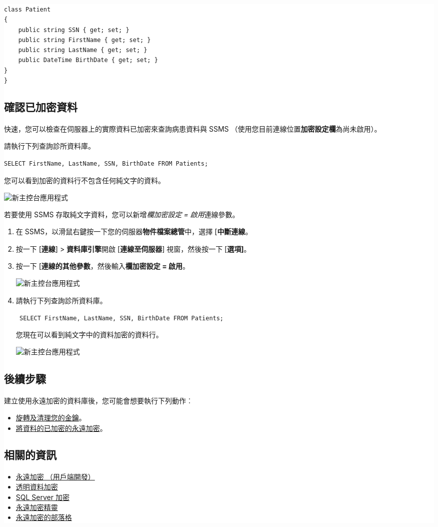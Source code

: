     class Patient
    {
        public string SSN { get; set; }
        public string FirstName { get; set; }
        public string LastName { get; set; }
        public DateTime BirthDate { get; set; }
    }
    }



## <a name="verify-that-the-data-is-encrypted"></a>確認已加密資料

快速，您可以檢查在伺服器上的實際資料已加密來查詢病患資料與 SSMS （使用您目前連線位置**加密設定欄**為尚未啟用）。

請執行下列查詢診所資料庫。

    SELECT FirstName, LastName, SSN, BirthDate FROM Patients;

您可以看到加密的資料行不包含任何純文字的資料。

   ![新主控台應用程式](./media/sql-database-always-encrypted-azure-key-vault/ssms-encrypted.png)


若要使用 SSMS 存取純文字資料，您可以新增*欄加密設定 = 啟用*連線參數。

1. 在 SSMS，以滑鼠右鍵按一下您的伺服器**物件檔案總管**中，選擇 [**中斷連線**。
2. 按一下 [**連線**] > **資料庫引擎**開啟 [**連線至伺服器**] 視窗，然後按一下 [**選項]**。
3. 按一下 [**連線的其他參數**，然後輸入**欄加密設定 = 啟用**。

    ![新主控台應用程式](./media/sql-database-always-encrypted-azure-key-vault/ssms-connection-parameter.png)

4. 請執行下列查詢診所資料庫。

        SELECT FirstName, LastName, SSN, BirthDate FROM Patients;

     您現在可以看到純文字中的資料加密的資料行。


    ![新主控台應用程式](./media/sql-database-always-encrypted-azure-key-vault/ssms-plaintext.png)


## <a name="next-steps"></a>後續步驟
建立使用永遠加密的資料庫後，您可能會想要執行下列動作︰

- [旋轉及清理您的金鑰](https://msdn.microsoft.com/library/mt607048.aspx)。
- [將資料的已加密的永遠加密](https://msdn.microsoft.com/library/mt621539.aspx)。


## <a name="related-information"></a>相關的資訊

- [永遠加密 （用戶端開發）](https://msdn.microsoft.com/library/mt147923.aspx)
- [透明資料加密](https://msdn.microsoft.com/library/bb934049.aspx)
- [SQL Server 加密](https://msdn.microsoft.com/library/bb510663.aspx)
- [永遠加密精靈](https://msdn.microsoft.com/library/mt459280.aspx)
- [永遠加密的部落格](http://blogs.msdn.com/b/sqlsecurity/archive/tags/always-encrypted/)
